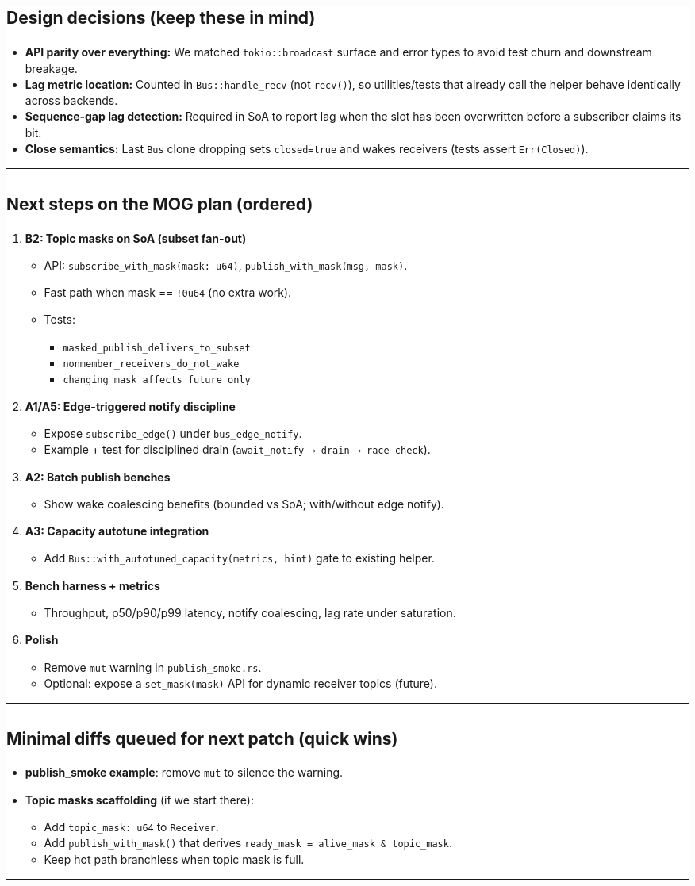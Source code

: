
## Design decisions (keep these in mind)

* **API parity over everything:** We matched `tokio::broadcast` surface and error types to avoid test churn and downstream breakage.
* **Lag metric location:** Counted in `Bus::handle_recv` (not `recv()`), so utilities/tests that already call the helper behave identically across backends.
* **Sequence-gap lag detection:** Required in SoA to report lag when the slot has been overwritten before a subscriber claims its bit.
* **Close semantics:** Last `Bus` clone dropping sets `closed=true` and wakes receivers (tests assert `Err(Closed)`).

---

## Next steps on the MOG plan (ordered)

1. **B2: Topic masks on SoA (subset fan-out)**

   * API: `subscribe_with_mask(mask: u64)`, `publish_with_mask(msg, mask)`.
   * Fast path when mask == `!0u64` (no extra work).
   * Tests:

     * `masked_publish_delivers_to_subset`
     * `nonmember_receivers_do_not_wake`
     * `changing_mask_affects_future_only`
2. **A1/A5: Edge-triggered notify discipline**

   * Expose `subscribe_edge()` under `bus_edge_notify`.
   * Example + test for disciplined drain (`await_notify → drain → race check`).
3. **A2: Batch publish benches**

   * Show wake coalescing benefits (bounded vs SoA; with/without edge notify).
4. **A3: Capacity autotune integration**

   * Add `Bus::with_autotuned_capacity(metrics, hint)` gate to existing helper.
5. **Bench harness + metrics**

   * Throughput, p50/p90/p99 latency, notify coalescing, lag rate under saturation.
6. **Polish**

   * Remove `mut` warning in `publish_smoke.rs`.
   * Optional: expose a `set_mask(mask)` API for dynamic receiver topics (future).

---

## Minimal diffs queued for next patch (quick wins)

* **publish_smoke example**: remove `mut` to silence the warning.
* **Topic masks scaffolding** (if we start there):

  * Add `topic_mask: u64` to `Receiver`.
  * Add `publish_with_mask()` that derives `ready_mask = alive_mask & topic_mask`.
  * Keep hot path branchless when topic mask is full.

---
